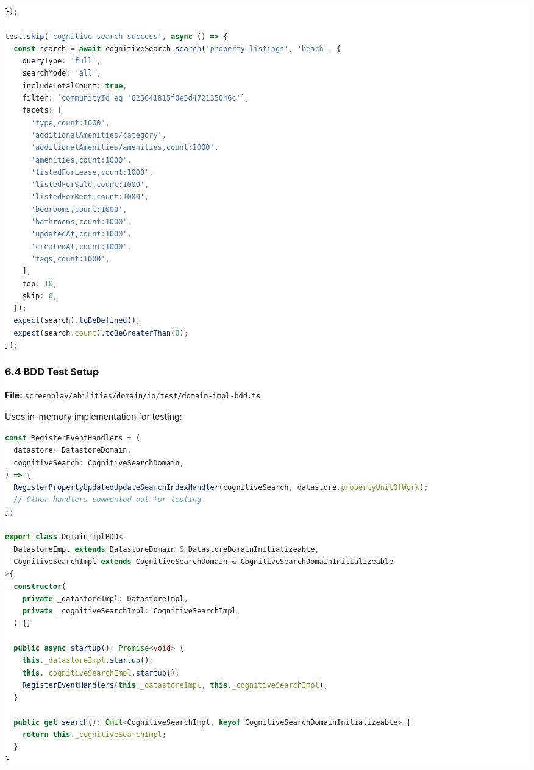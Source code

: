 ```typescript
});

test.skip('cognitive search success', async () => {
  const search = await cognitiveSearch.search('property-listings', 'beach', {
    queryType: 'full',
    searchMode: 'all',
    includeTotalCount: true,
    filter: `communityId eq '625641815f0e5d472135046c'`,
    facets: [
      'type,count:1000',
      'additionalAmenities/category',
      'additionalAmenities/amenities,count:1000',
      'amenities,count:1000',
      'listedForLease,count:1000',
      'listedForSale,count:1000',
      'listedForRent,count:1000',
      'bedrooms,count:1000',
      'bathrooms,count:1000',
      'updatedAt,count:1000',
      'createdAt,count:1000',
      'tags,count:1000',
    ],
    top: 10,
    skip: 0,
  });
  expect(search).toBeDefined();
  expect(search.count).toBeGreaterThan(0);
});
```

### 6.4 BDD Test Setup

**File:** `screenplay/abilities/domain/io/test/domain-impl-bdd.ts`

Uses in-memory implementation for testing:

```typescript
const RegisterEventHandlers = (
  datastore: DatastoreDomain,
  cognitiveSearch: CognitiveSearchDomain,
) => {
  RegisterPropertyUpdatedUpdateSearchIndexHandler(cognitiveSearch, datastore.propertyUnitOfWork);
  // Other handlers commented out for testing
};

export class DomainImplBDD<
  DatastoreImpl extends DatastoreDomain & DatastoreDomainInitializeable,
  CognitiveSearchImpl extends CognitiveSearchDomain & CognitiveSearchDomainInitializeable
>{
  constructor(
    private _datastoreImpl: DatastoreImpl,
    private _cognitiveSearchImpl: CognitiveSearchImpl,
  ) {}

  public async startup(): Promise<void> {
    this._datastoreImpl.startup();
    this._cognitiveSearchImpl.startup();
    RegisterEventHandlers(this._datastoreImpl, this._cognitiveSearchImpl);
  }

  public get search(): Omit<CognitiveSearchImpl, keyof CognitiveSearchDomainInitializeable> {
    return this._cognitiveSearchImpl;
  }
}
```